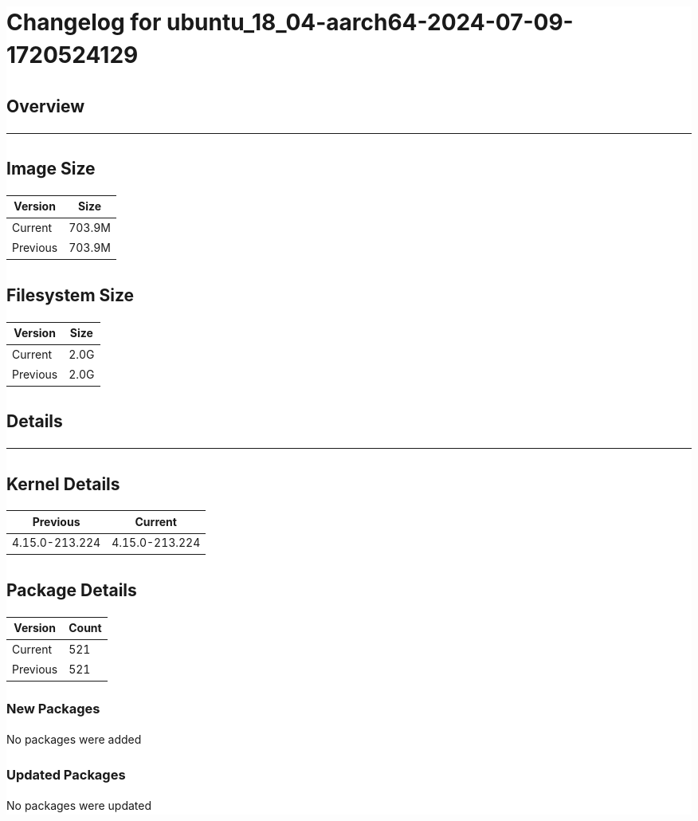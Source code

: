 # Changelog for ubuntu_18_04-aarch64-2024-07-09-1720524129

## Overview

---

## Image Size

| Version  | Size                                 |
| -------- | ------------------------------------ |
| Current  | 703.9M      |
| Previous | 703.9M |

## Filesystem Size

| Version  | Size                                   |
| -------- | -------------------------------------- |
| Current  | 2.0G      |
| Previous | 2.0G |

## Details

---

## Kernel Details

| Previous                                | Current                            |
| --------------------------------------- | ---------------------------------- |
| 4.15.0-213.224 | 4.15.0-213.224 |

## Package Details

| Version  | Count                                    |
| -------- | ---------------------------------------- |
| Current  | 521      |
| Previous | 521 |

### New Packages
No packages were added

### Updated Packages
No packages were updated
